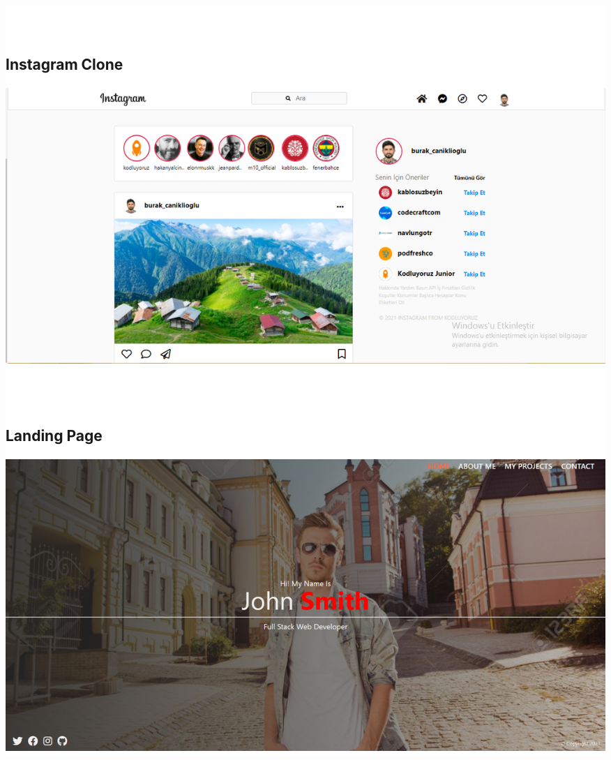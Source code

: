 <br>
<br>

## Instagram Clone
<a href="https://burak-caniklioglu.github.io/Static-Projects-with-SASS-and-Bootstrap5/Instagram-Clone-with-Bootstrap5/index.html"><img src="./Instagram-Clone-with-Bootstrap5/images/SS.PNG" width = "100%"></a>


<br>
<br>

## Landing Page
<a href="https://burak-caniklioglu.github.io/Static-Projects-with-SASS-and-Bootstrap5/Landing-Page-with-Sass/index.html"><img src="./Landing-Page-with-Sass/img/ss.PNG" width = "100%"></a>
